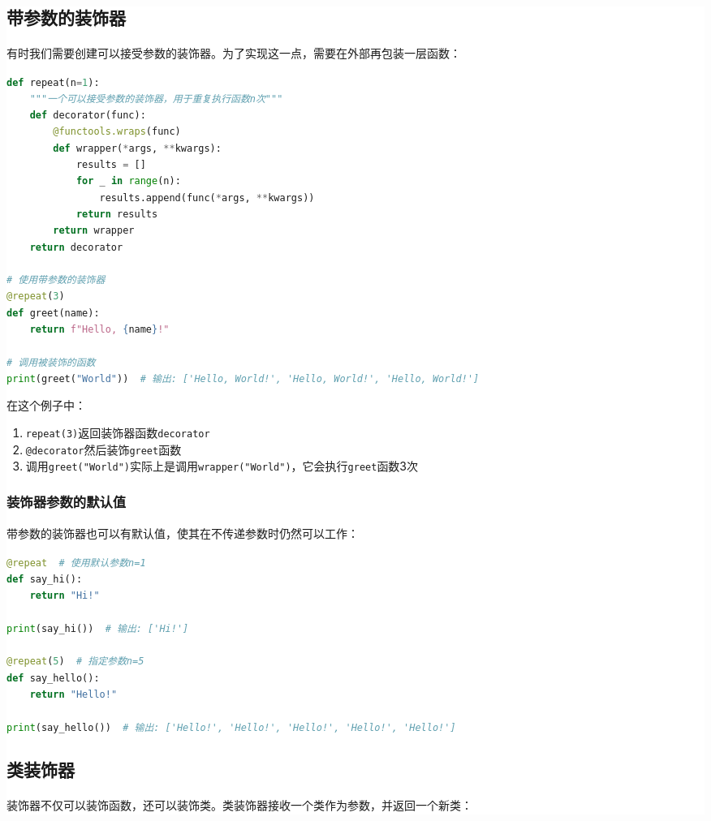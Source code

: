 ## 带参数的装饰器

有时我们需要创建可以接受参数的装饰器。为了实现这一点，需要在外部再包装一层函数：

```python
def repeat(n=1):
    """一个可以接受参数的装饰器，用于重复执行函数n次"""
    def decorator(func):
        @functools.wraps(func)
        def wrapper(*args, **kwargs):
            results = []
            for _ in range(n):
                results.append(func(*args, **kwargs))
            return results
        return wrapper
    return decorator

# 使用带参数的装饰器
@repeat(3)
def greet(name):
    return f"Hello, {name}!"

# 调用被装饰的函数
print(greet("World"))  # 输出: ['Hello, World!', 'Hello, World!', 'Hello, World!']
```

在这个例子中：
1. `repeat(3)`返回装饰器函数`decorator`
2. `@decorator`然后装饰`greet`函数
3. 调用`greet("World")`实际上是调用`wrapper("World")`，它会执行`greet`函数3次

### 装饰器参数的默认值

带参数的装饰器也可以有默认值，使其在不传递参数时仍然可以工作：

```python
@repeat  # 使用默认参数n=1
def say_hi():
    return "Hi!"

print(say_hi())  # 输出: ['Hi!']

@repeat(5)  # 指定参数n=5
def say_hello():
    return "Hello!"

print(say_hello())  # 输出: ['Hello!', 'Hello!', 'Hello!', 'Hello!', 'Hello!']
```

## 类装饰器

装饰器不仅可以装饰函数，还可以装饰类。类装饰器接收一个类作为参数，并返回一个新类：
